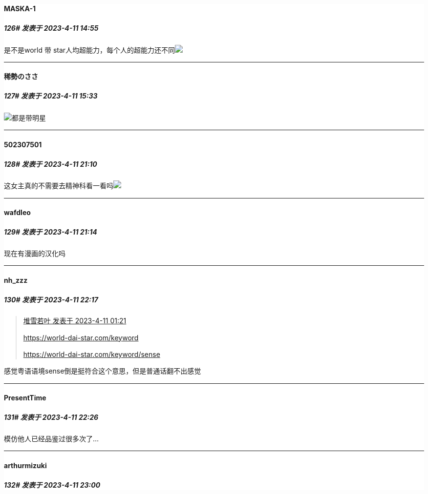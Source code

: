####  MASKA-1  
##### 126#       发表于 2023-4-11 14:55

是不是world 带 star人均超能力，每个人的超能力还不同<img src="https://static.saraba1st.com/image/smiley/face2017/067.png" referrerpolicy="no-referrer">


*****

####  稀勢のささ  
##### 127#       发表于 2023-4-11 15:33

<img src="https://static.saraba1st.com/image/smiley/face2017/067.png" referrerpolicy="no-referrer">都是带明星


*****

####  502307501  
##### 128#       发表于 2023-4-11 21:10

这女主真的不需要去精神科看一看吗<img src="https://static.saraba1st.com/image/smiley/face2017/037.png" referrerpolicy="no-referrer">


*****

####  wafdleo  
##### 129#       发表于 2023-4-11 21:14

现在有漫画的汉化吗


*****

####  nh_zzz  
##### 130#       发表于 2023-4-11 22:17

<blockquote><a href="httphttps://bbs.saraba1st.com/2b/forum.php?mod=redirect&amp;goto=findpost&amp;pid=60408456&amp;ptid=2105133" target="_blank">堆雪若叶 发表于 2023-4-11 01:21</a>

https://world-dai-star.com/keyword

https://world-dai-star.com/keyword/sense</blockquote>
感觉粤语语境sense倒是挺符合这个意思，但是普通话翻不出感觉


*****

####  PresentTime  
##### 131#       发表于 2023-4-11 22:26

模仿他人已经品鉴过很多次了…


*****

####  arthurmizuki  
##### 132#       发表于 2023-4-11 23:00

